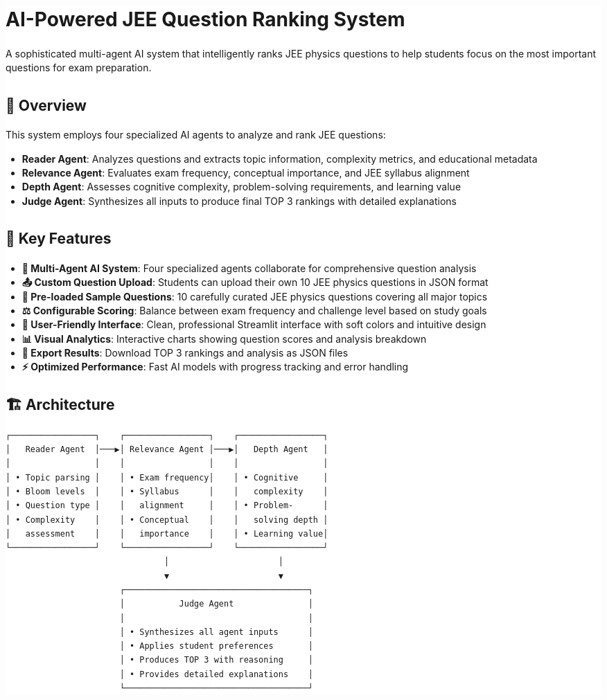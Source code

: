# AI-Powered JEE Question Ranking System

A sophisticated multi-agent AI system that intelligently ranks JEE physics questions to help students focus on the most important questions for exam preparation.

## 🎯 Overview

This system employs four specialized AI agents to analyze and rank JEE questions:

- **Reader Agent**: Analyzes questions and extracts topic information, complexity metrics, and educational metadata
- **Relevance Agent**: Evaluates exam frequency, conceptual importance, and JEE syllabus alignment
- **Depth Agent**: Assesses cognitive complexity, problem-solving requirements, and learning value
- **Judge Agent**: Synthesizes all inputs to produce final TOP 3 rankings with detailed explanations

## 🌟 Key Features

- **🤖 Multi-Agent AI System**: Four specialized agents collaborate for comprehensive question analysis
- **📤 Custom Question Upload**: Students can upload their own 10 JEE physics questions in JSON format
- **📖 Pre-loaded Sample Questions**: 10 carefully curated JEE physics questions covering all major topics
- **⚖️ Configurable Scoring**: Balance between exam frequency and challenge level based on study goals
- **🎨 User-Friendly Interface**: Clean, professional Streamlit interface with soft colors and intuitive design
- **📊 Visual Analytics**: Interactive charts showing question scores and analysis breakdown
- **💾 Export Results**: Download TOP 3 rankings and analysis as JSON files
- **⚡ Optimized Performance**: Fast AI models with progress tracking and error handling

## 🏗️ Architecture

```
┌─────────────────┐    ┌─────────────────┐    ┌─────────────────┐
│   Reader Agent  │───▶│ Relevance Agent │───▶│   Depth Agent   │
│                 │    │                 │    │                 │
│ • Topic parsing │    │ • Exam frequency│    │ • Cognitive     │
│ • Bloom levels  │    │ • Syllabus      │    │   complexity    │
│ • Question type │    │   alignment     │    │ • Problem-      │
│ • Complexity    │    │ • Conceptual    │    │   solving depth │
│   assessment    │    │   importance    │    │ • Learning value│
└─────────────────┘    └─────────────────┘    └─────────────────┘
                                │                      │
                                ▼                      ▼
                       ┌─────────────────────────────────────┐
                       │           Judge Agent               │
                       │                                     │
                       │ • Synthesizes all agent inputs      │
                       │ • Applies student preferences       │
                       │ • Produces TOP 3 with reasoning     │
                       │ • Provides detailed explanations    │
                       └─────────────────────────────────────┘
```
